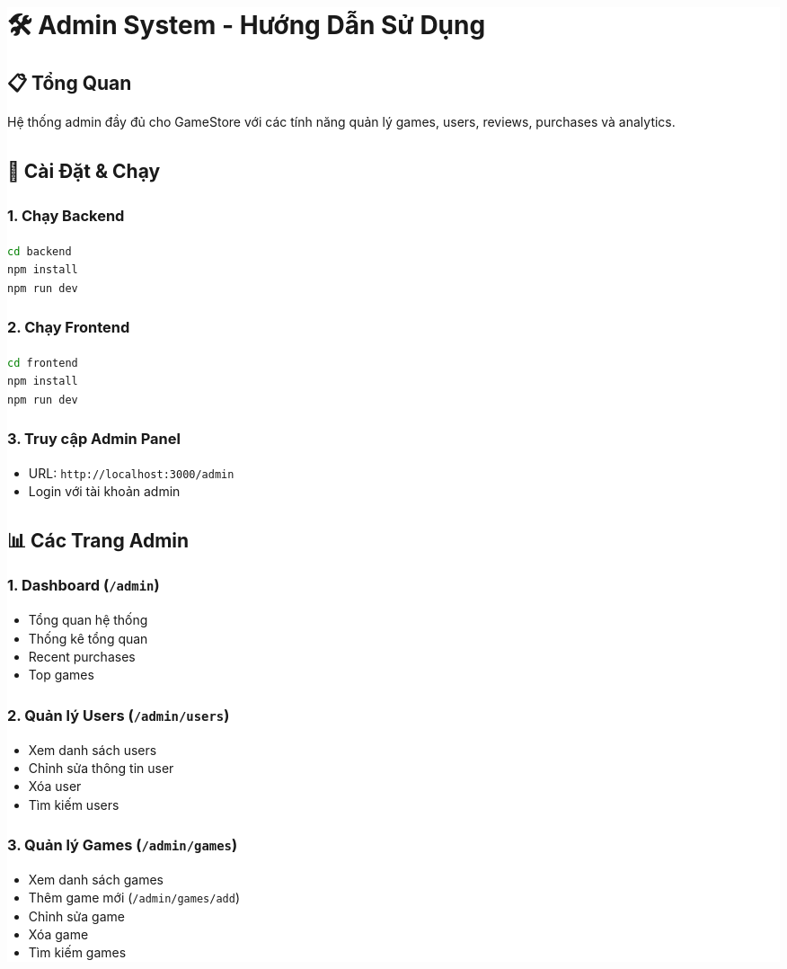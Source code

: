 # 🛠️ Admin System - Hướng Dẫn Sử Dụng

## 📋 Tổng Quan

Hệ thống admin đầy đủ cho GameStore với các tính năng quản lý games, users, reviews, purchases và analytics.

## 🚀 Cài Đặt & Chạy

### 1. Chạy Backend
```bash
cd backend
npm install
npm run dev
```

### 2. Chạy Frontend
```bash
cd frontend
npm install
npm run dev
```

### 3. Truy cập Admin Panel
- URL: `http://localhost:3000/admin`
- Login với tài khoản admin

## 📊 Các Trang Admin

### 1. **Dashboard** (`/admin`)
- Tổng quan hệ thống
- Thống kê tổng quan
- Recent purchases
- Top games

### 2. **Quản lý Users** (`/admin/users`)
- Xem danh sách users
- Chỉnh sửa thông tin user
- Xóa user
- Tìm kiếm users

### 3. **Quản lý Games** (`/admin/games`)
- Xem danh sách games
- Thêm game mới (`/admin/games/add`)
- Chỉnh sửa game
- Xóa game
- Tìm kiếm games
